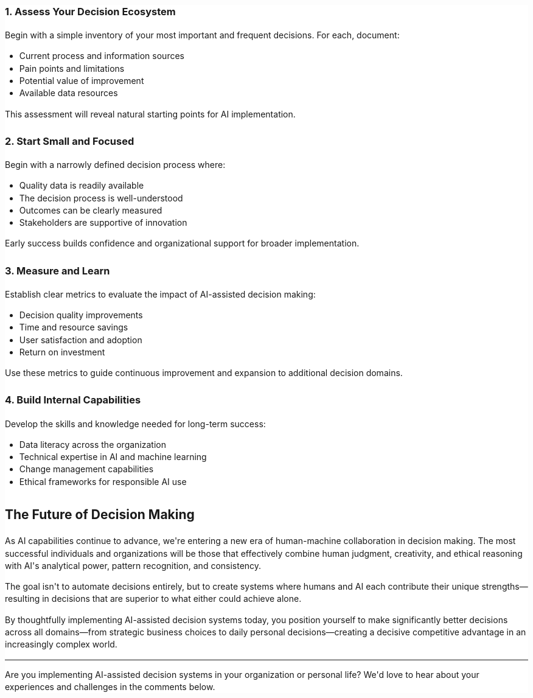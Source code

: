 ### 1. Assess Your Decision Ecosystem

Begin with a simple inventory of your most important and frequent decisions. For each, document:
- Current process and information sources
- Pain points and limitations
- Potential value of improvement
- Available data resources

This assessment will reveal natural starting points for AI implementation.

### 2. Start Small and Focused

Begin with a narrowly defined decision process where:
- Quality data is readily available
- The decision process is well-understood
- Outcomes can be clearly measured
- Stakeholders are supportive of innovation

Early success builds confidence and organizational support for broader implementation.

### 3. Measure and Learn

Establish clear metrics to evaluate the impact of AI-assisted decision making:
- Decision quality improvements
- Time and resource savings
- User satisfaction and adoption
- Return on investment

Use these metrics to guide continuous improvement and expansion to additional decision domains.

### 4. Build Internal Capabilities

Develop the skills and knowledge needed for long-term success:
- Data literacy across the organization
- Technical expertise in AI and machine learning
- Change management capabilities
- Ethical frameworks for responsible AI use

## The Future of Decision Making

As AI capabilities continue to advance, we're entering a new era of human-machine collaboration in decision making. The most successful individuals and organizations will be those that effectively combine human judgment, creativity, and ethical reasoning with AI's analytical power, pattern recognition, and consistency.

The goal isn't to automate decisions entirely, but to create systems where humans and AI each contribute their unique strengths—resulting in decisions that are superior to what either could achieve alone.

By thoughtfully implementing AI-assisted decision systems today, you position yourself to make significantly better decisions across all domains—from strategic business choices to daily personal decisions—creating a decisive competitive advantage in an increasingly complex world.

---

Are you implementing AI-assisted decision systems in your organization or personal life? We'd love to hear about your experiences and challenges in the comments below.
